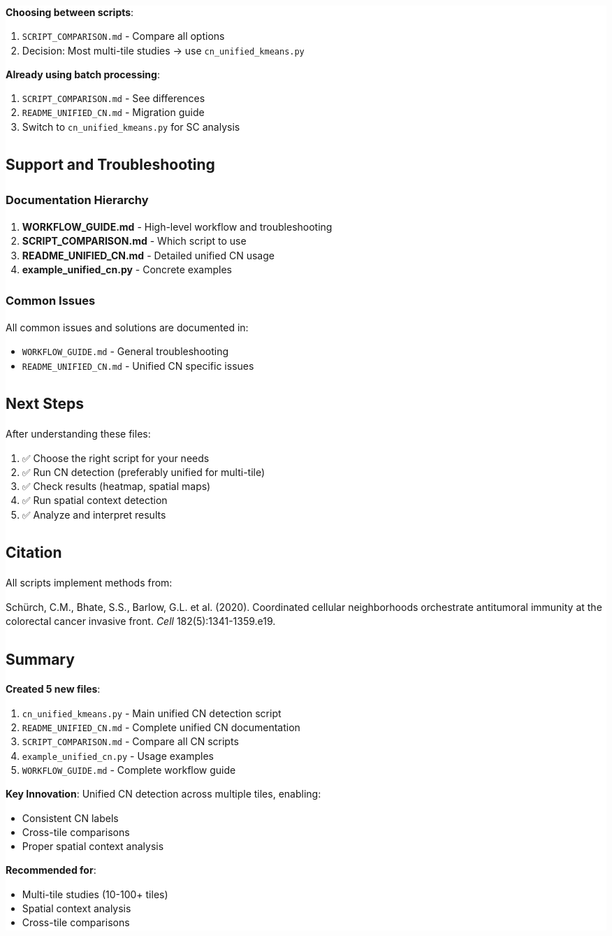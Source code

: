 **Choosing between scripts**:
1. `SCRIPT_COMPARISON.md` - Compare all options
2. Decision: Most multi-tile studies → use `cn_unified_kmeans.py`

**Already using batch processing**:
1. `SCRIPT_COMPARISON.md` - See differences
2. `README_UNIFIED_CN.md` - Migration guide
3. Switch to `cn_unified_kmeans.py` for SC analysis

## Support and Troubleshooting

### Documentation Hierarchy

1. **WORKFLOW_GUIDE.md** - High-level workflow and troubleshooting
2. **SCRIPT_COMPARISON.md** - Which script to use
3. **README_UNIFIED_CN.md** - Detailed unified CN usage
4. **example_unified_cn.py** - Concrete examples

### Common Issues

All common issues and solutions are documented in:
- `WORKFLOW_GUIDE.md` - General troubleshooting
- `README_UNIFIED_CN.md` - Unified CN specific issues

## Next Steps

After understanding these files:

1. ✅ Choose the right script for your needs
2. ✅ Run CN detection (preferably unified for multi-tile)
3. ✅ Check results (heatmap, spatial maps)
4. ✅ Run spatial context detection
5. ✅ Analyze and interpret results

## Citation

All scripts implement methods from:

Schürch, C.M., Bhate, S.S., Barlow, G.L. et al. (2020). Coordinated cellular neighborhoods orchestrate antitumoral immunity at the colorectal cancer invasive front. *Cell* 182(5):1341-1359.e19.

## Summary

**Created 5 new files**:
1. `cn_unified_kmeans.py` - Main unified CN detection script
2. `README_UNIFIED_CN.md` - Complete unified CN documentation
3. `SCRIPT_COMPARISON.md` - Compare all CN scripts
4. `example_unified_cn.py` - Usage examples
5. `WORKFLOW_GUIDE.md` - Complete workflow guide

**Key Innovation**: 
Unified CN detection across multiple tiles, enabling:
- Consistent CN labels
- Cross-tile comparisons
- Proper spatial context analysis

**Recommended for**:
- Multi-tile studies (10-100+ tiles)
- Spatial context analysis
- Cross-tile comparisons

